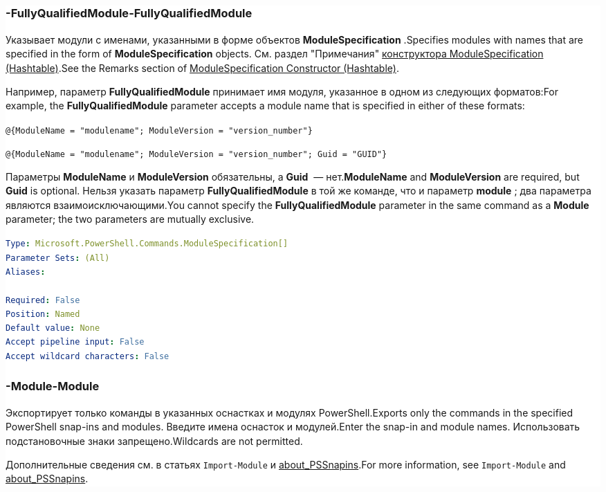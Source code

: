### <span data-ttu-id="3c569-234">-FullyQualifiedModule</span><span class="sxs-lookup"><span data-stu-id="3c569-234">-FullyQualifiedModule</span></span>

<span data-ttu-id="3c569-235">Указывает модули с именами, указанными в форме объектов **ModuleSpecification** .</span><span class="sxs-lookup"><span data-stu-id="3c569-235">Specifies modules with names that are specified in the form of **ModuleSpecification** objects.</span></span>
<span data-ttu-id="3c569-236">См. раздел "Примечания" [конструктора ModuleSpecification (Hashtable)](https://msdn.microsoft.com/library/jj136290).</span><span class="sxs-lookup"><span data-stu-id="3c569-236">See the Remarks section of [ModuleSpecification Constructor (Hashtable)](https://msdn.microsoft.com/library/jj136290).</span></span>

<span data-ttu-id="3c569-237">Например, параметр **FullyQualifiedModule** принимает имя модуля, указанное в одном из следующих форматов:</span><span class="sxs-lookup"><span data-stu-id="3c569-237">For example, the **FullyQualifiedModule** parameter accepts a module name that is specified in either of these formats:</span></span>

`@{ModuleName = "modulename"; ModuleVersion = "version_number"}`

`@{ModuleName = "modulename"; ModuleVersion = "version_number"; Guid = "GUID"}`

<span data-ttu-id="3c569-238">Параметры **ModuleName** и **ModuleVersion** обязательны, а **Guid**  — нет.</span><span class="sxs-lookup"><span data-stu-id="3c569-238">**ModuleName** and **ModuleVersion** are required, but **Guid** is optional.</span></span> <span data-ttu-id="3c569-239">Нельзя указать параметр **FullyQualifiedModule** в той же команде, что и параметр **module** ; два параметра являются взаимоисключающими.</span><span class="sxs-lookup"><span data-stu-id="3c569-239">You cannot specify the **FullyQualifiedModule** parameter in the same command as a **Module** parameter; the two parameters are mutually exclusive.</span></span>

```yaml
Type: Microsoft.PowerShell.Commands.ModuleSpecification[]
Parameter Sets: (All)
Aliases:

Required: False
Position: Named
Default value: None
Accept pipeline input: False
Accept wildcard characters: False
```

### <span data-ttu-id="3c569-240">-Module</span><span class="sxs-lookup"><span data-stu-id="3c569-240">-Module</span></span>

<span data-ttu-id="3c569-241">Экспортирует только команды в указанных оснастках и модулях PowerShell.</span><span class="sxs-lookup"><span data-stu-id="3c569-241">Exports only the commands in the specified PowerShell snap-ins and modules.</span></span> <span data-ttu-id="3c569-242">Введите имена оснасток и модулей.</span><span class="sxs-lookup"><span data-stu-id="3c569-242">Enter the snap-in and module names.</span></span> <span data-ttu-id="3c569-243">Использовать подстановочные знаки запрещено.</span><span class="sxs-lookup"><span data-stu-id="3c569-243">Wildcards are not permitted.</span></span>

<span data-ttu-id="3c569-244">Дополнительные сведения см. в статьях `Import-Module` и [about_PSSnapins](../Microsoft.PowerShell.Core/About/about_PSSnapins.md).</span><span class="sxs-lookup"><span data-stu-id="3c569-244">For more information, see `Import-Module` and [about_PSSnapins](../Microsoft.PowerShell.Core/About/about_PSSnapins.md).</span></span>
